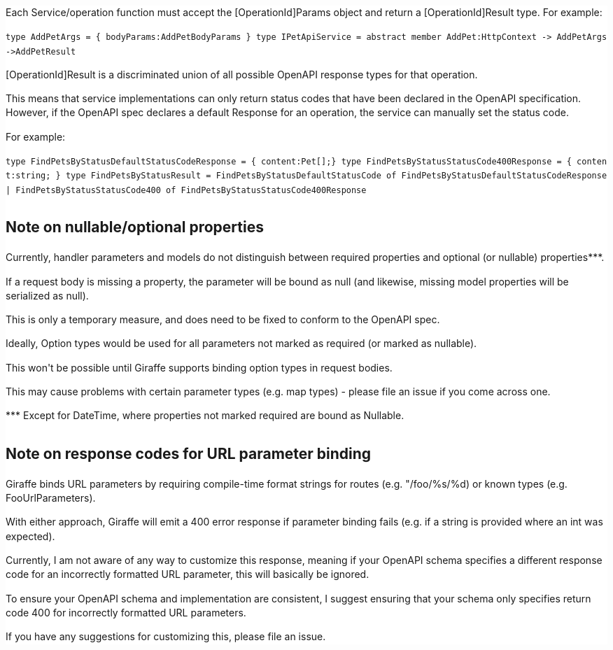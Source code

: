 Each Service/operation function must accept the [OperationId]Params object and return a [OperationId]Result type. For example:

`type AddPetArgs = { bodyParams:AddPetBodyParams }
type IPetApiService = abstract member AddPet:HttpContext -> AddPetArgs->AddPetResult`

[OperationId]Result is a discriminated union of all possible OpenAPI response types for that operation. 

This means that service implementations can only return status codes that have been declared in the OpenAPI specification. 
However, if the OpenAPI spec declares a default Response for an operation, the service can manually set the status code.

For example:

`type FindPetsByStatusDefaultStatusCodeResponse = { content:Pet[];}
type FindPetsByStatusStatusCode400Response = { content:string; }
type FindPetsByStatusResult = FindPetsByStatusDefaultStatusCode of FindPetsByStatusDefaultStatusCodeResponse | FindPetsByStatusStatusCode400 of FindPetsByStatusStatusCode400Response`

## Note on nullable/optional properties 

Currently, handler parameters and models do not distinguish between required properties and optional (or nullable) properties***.

If a request body is missing a property, the parameter will be bound as null (and likewise, missing model properties will be serialized as null).

This is only a temporary measure, and does need to be fixed to conform to the OpenAPI spec.

Ideally, Option types would be used for all parameters not marked as required (or marked as nullable).

This won't be possible until Giraffe supports binding option types in request bodies.

This may cause problems with certain parameter types (e.g. map types) - please file an issue if you come across one.

*** Except for DateTime, where properties not marked required are bound as Nullable<DateTime>.

## Note on response codes for URL parameter binding

Giraffe binds URL parameters by requiring compile-time format strings for routes  (e.g. "/foo/%s/%d) or known types (e.g. FooUrlParameters).

With either approach, Giraffe will emit a 400 error response if parameter binding fails (e.g. if a string is provided where an int was expected).

Currently, I am not aware of any way to customize this response, meaning if your OpenAPI schema specifies a different response code for an incorrectly formatted URL parameter, this will basically be ignored.

To ensure your OpenAPI schema and implementation are consistent, I suggest ensuring that your schema only specifies return code 400 for incorrectly formatted URL parameters.

If you have any suggestions for customizing this, please file an issue.
